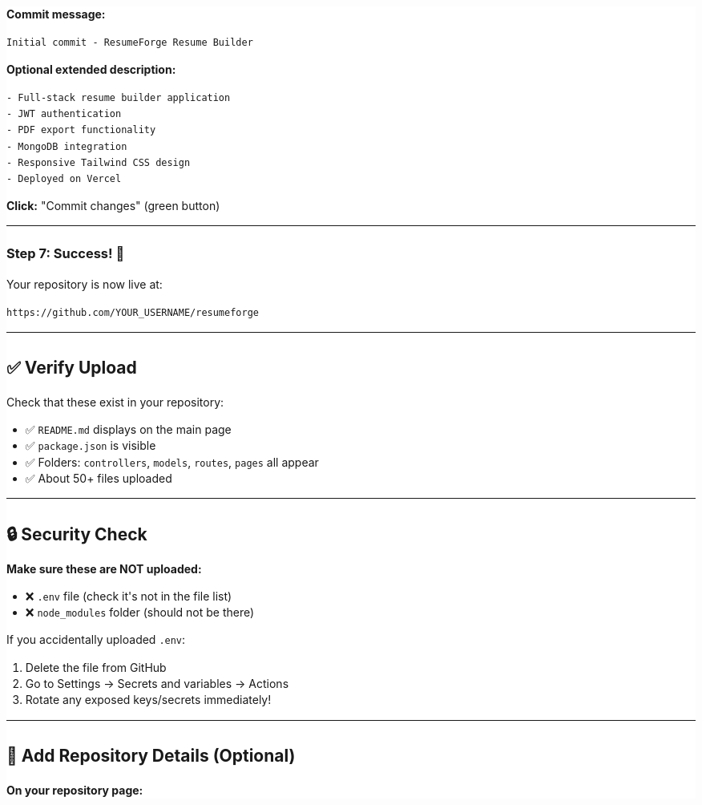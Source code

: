 **Commit message:**
```
Initial commit - ResumeForge Resume Builder
```

**Optional extended description:**
```
- Full-stack resume builder application
- JWT authentication
- PDF export functionality
- MongoDB integration
- Responsive Tailwind CSS design
- Deployed on Vercel
```

**Click:** "Commit changes" (green button)

---

### Step 7: Success! 🎉

Your repository is now live at:
```
https://github.com/YOUR_USERNAME/resumeforge
```

---

## ✅ Verify Upload

Check that these exist in your repository:

- ✅ `README.md` displays on the main page
- ✅ `package.json` is visible
- ✅ Folders: `controllers`, `models`, `routes`, `pages` all appear
- ✅ About 50+ files uploaded

---

## 🔒 Security Check

**Make sure these are NOT uploaded:**
- ❌ `.env` file (check it's not in the file list)
- ❌ `node_modules` folder (should not be there)

If you accidentally uploaded `.env`:
1. Delete the file from GitHub
2. Go to Settings → Secrets and variables → Actions
3. Rotate any exposed keys/secrets immediately!

---

## 📝 Add Repository Details (Optional)

**On your repository page:**
